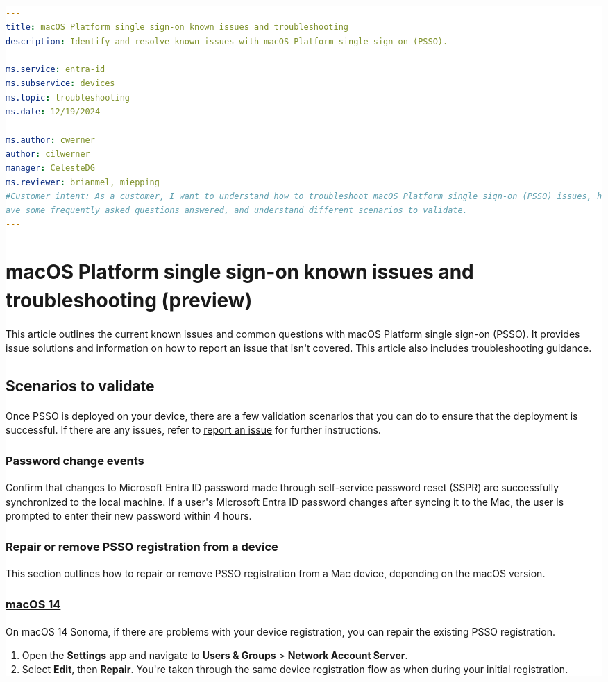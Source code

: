 ```yaml
---
title: macOS Platform single sign-on known issues and troubleshooting
description: Identify and resolve known issues with macOS Platform single sign-on (PSSO).

ms.service: entra-id
ms.subservice: devices
ms.topic: troubleshooting
ms.date: 12/19/2024

ms.author: cwerner
author: cilwerner
manager: CelesteDG
ms.reviewer: brianmel, miepping
#Customer intent: As a customer, I want to understand how to troubleshoot macOS Platform single sign-on (PSSO) issues, have some frequently asked questions answered, and understand different scenarios to validate.
---
```


# macOS Platform single sign-on known issues and troubleshooting (preview)

This article outlines the current known issues and common questions with macOS Platform single sign-on (PSSO). It provides issue solutions and information on how to report an issue that isn't covered. This article also includes troubleshooting guidance.

## Scenarios to validate

Once PSSO is deployed on your device, there are a few validation scenarios that you can do to ensure that the deployment is successful. If there are any issues, refer to [report an issue](#report-an-issue) for further instructions.

### Password change events

Confirm that changes to Microsoft Entra ID password made through self-service password reset (SSPR) are successfully synchronized to the local machine. If a user's Microsoft Entra ID password changes after syncing it to the Mac, the user is prompted to enter their new password within 4 hours.

### Repair or remove PSSO registration from a device

This section outlines how to repair or remove PSSO registration from a Mac device, depending on the macOS version.

### [macOS 14](#tab/macOS14)

On macOS 14 Sonoma, if there are problems with your device registration, you can repair the existing PSSO registration.

1. Open the **Settings** app and navigate to **Users & Groups** > **Network Account Server**.
1. Select **Edit**, then **Repair**. You're taken through the same device registration flow as when during your initial registration.
